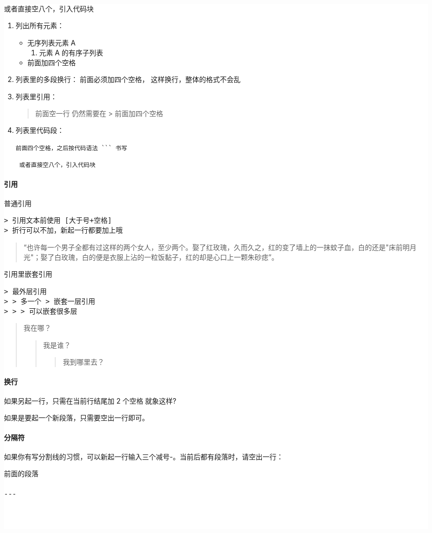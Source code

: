 <i>        </i>或者直接空八个，引入代码块
</pre>


1. 列出所有元素：
    - 无序列表元素 A
        1. 元素 A 的有序子列表
    - 前面加四个空格
2. 列表里的多段换行：
    前面必须加四个空格，
    这样换行，整体的格式不会乱
3. 列表里引用：

    > 前面空一行
    > 仍然需要在 >  前面加四个空格

4. 列表里代码段：

    ``` 
    前面四个空格，之后按代码语法 ``` 书写
    ``` 

        或者直接空八个，引入代码块


#### 引用

普通引用

<pre><span>&gt;</span> 引用文本前使用 [大于号+空格]
<span>&gt;</span> 折行可以不加，新起一行都要加上哦</pre>

> “也许每一个男子全都有过这样的两个女人，至少两个。娶了红玫瑰，久而久之，红的变了墙上的一抹蚊子血，白的还是"床前明月光"；娶了白玫瑰，白的便是衣服上沾的一粒饭黏子，红的却是心口上一颗朱砂痣”。

引用里嵌套引用

<pre><span>&gt;</span><i> </i>最外层引用
<span>&gt;</span><i> </i><span>&gt;</span><i> </i>多一个 <span>&gt;</span><i> </i>嵌套一层引用
<span>&gt;</span><i> </i><span>&gt;</span><i> </i><span>&gt;</span><i> </i>可以嵌套很多层</pre>

> 我在哪？
> > 我是谁？
> > > 我到哪里去？


#### 换行

如果另起一行，只需在当前行结尾加 2 个空格
就象这样?

如果是要起一个新段落，只需要空出一行即可。

#### 分隔符

如果你有写分割线的习惯，可以新起一行输入三个减号-。当前后都有段落时，请空出一行：

<pre>前面的段落

<span>---</span>
